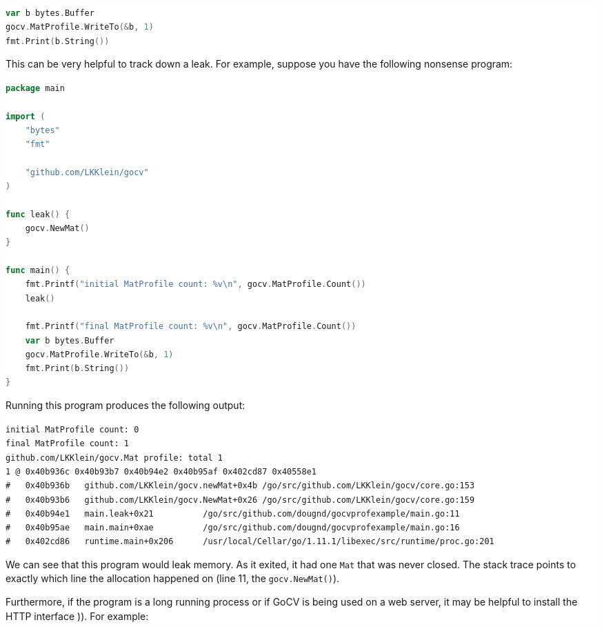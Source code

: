 ```go
var b bytes.Buffer
gocv.MatProfile.WriteTo(&b, 1)
fmt.Print(b.String())
```

This can be very helpful to track down a leak.  For example, suppose you have
the following nonsense program:

```go
package main

import (
	"bytes"
	"fmt"

	"github.com/LKKlein/gocv"
)

func leak() {
	gocv.NewMat()
}

func main() {
	fmt.Printf("initial MatProfile count: %v\n", gocv.MatProfile.Count())
	leak()

	fmt.Printf("final MatProfile count: %v\n", gocv.MatProfile.Count())
	var b bytes.Buffer
	gocv.MatProfile.WriteTo(&b, 1)
	fmt.Print(b.String())
}
```

Running this program produces the following output:

```
initial MatProfile count: 0
final MatProfile count: 1
github.com/LKKlein/gocv.Mat profile: total 1
1 @ 0x40b936c 0x40b93b7 0x40b94e2 0x40b95af 0x402cd87 0x40558e1
#	0x40b936b	github.com/LKKlein/gocv.newMat+0x4b	/go/src/github.com/LKKlein/gocv/core.go:153
#	0x40b93b6	github.com/LKKlein/gocv.NewMat+0x26	/go/src/github.com/LKKlein/gocv/core.go:159
#	0x40b94e1	main.leak+0x21			/go/src/github.com/dougnd/gocvprofexample/main.go:11
#	0x40b95ae	main.main+0xae			/go/src/github.com/dougnd/gocvprofexample/main.go:16
#	0x402cd86	runtime.main+0x206		/usr/local/Cellar/go/1.11.1/libexec/src/runtime/proc.go:201
```

We can see that this program would leak memory.  As it exited, it had one `Mat` that was never closed.  The stack trace points to exactly which line the allocation happened on (line 11, the `gocv.NewMat()`).

Furthermore, if the program is a long running process or if GoCV is being used on a web server, it may be helpful to install the HTTP interface )). For example:
